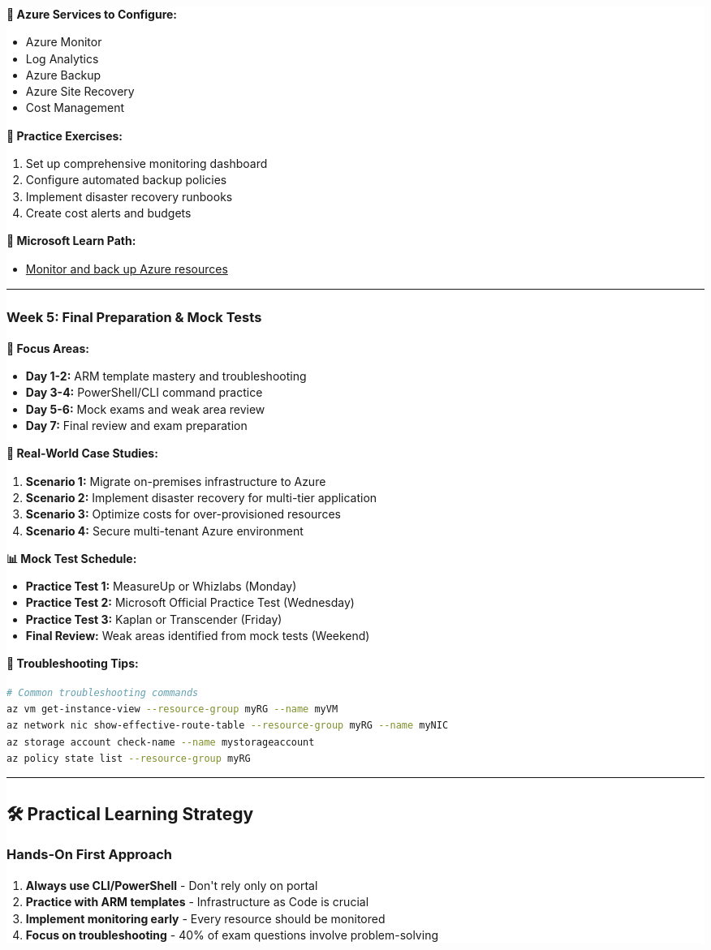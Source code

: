 **🔧 Azure Services to Configure:**
- Azure Monitor
- Log Analytics
- Azure Backup
- Azure Site Recovery
- Cost Management

**📝 Practice Exercises:**
1. Set up comprehensive monitoring dashboard
2. Configure automated backup policies
3. Implement disaster recovery runbooks
4. Create cost alerts and budgets

**🔗 Microsoft Learn Path:**
- [Monitor and back up Azure resources](https://docs.microsoft.com/learn/paths/az-104-monitor-backup-resources/)

---

### **Week 5: Final Preparation & Mock Tests**
**🎯 Focus Areas:**
- **Day 1-2:** ARM template mastery and troubleshooting
- **Day 3-4:** PowerShell/CLI command practice
- **Day 5-6:** Mock exams and weak area review
- **Day 7:** Final review and exam preparation

**🧪 Real-World Case Studies:**
1. **Scenario 1:** Migrate on-premises infrastructure to Azure
2. **Scenario 2:** Implement disaster recovery for multi-tier application
3. **Scenario 3:** Optimize costs for over-provisioned resources
4. **Scenario 4:** Secure multi-tenant Azure environment

**📊 Mock Test Schedule:**
- **Practice Test 1:** MeasureUp or Whizlabs (Monday)
- **Practice Test 2:** Microsoft Official Practice Test (Wednesday)
- **Practice Test 3:** Kaplan or Transcender (Friday)
- **Final Review:** Weak areas identified from mock tests (Weekend)

**🔧 Troubleshooting Tips:**
```bash
# Common troubleshooting commands
az vm get-instance-view --resource-group myRG --name myVM
az network nic show-effective-route-table --resource-group myRG --name myNIC
az storage account check-name --name mystorageaccount
az policy state list --resource-group myRG
```

---

## 🛠️ Practical Learning Strategy

### **Hands-On First Approach**
1. **Always use CLI/PowerShell** - Don't rely only on portal
2. **Practice with ARM templates** - Infrastructure as Code is crucial
3. **Implement monitoring early** - Every resource should be monitored
4. **Focus on troubleshooting** - 40% of exam questions involve problem-solving
